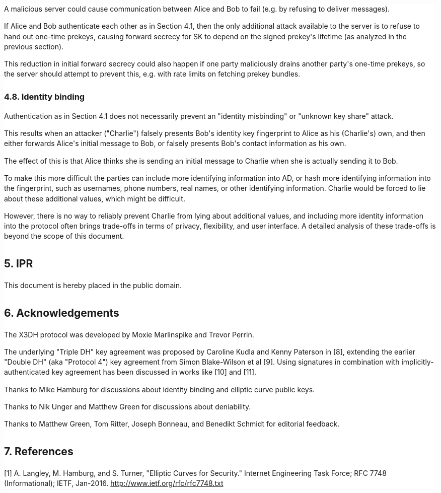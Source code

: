 A malicious server could cause communication between Alice and Bob to fail (e.g. by refusing to deliver messages).

If Alice and Bob authenticate each other as in Section 4.1, then the only additional attack available to the server is to refuse to hand out one-time prekeys, causing forward secrecy for SK to depend on the signed prekey's lifetime (as analyzed in the previous section).

This reduction in initial forward secrecy could also happen if one party maliciously drains another party's one-time prekeys, so the server should attempt to prevent this, e.g. with rate limits on fetching prekey bundles.

### 4.8. Identity binding

Authentication as in Section 4.1 does not necessarily prevent an "identity misbinding" or "unknown key share" attack.

This results when an attacker ("Charlie") falsely presents Bob's identity key fingerprint to Alice as his (Charlie's) own, and then either forwards Alice's initial message to Bob, or falsely presents Bob's contact information as his own.

The effect of this is that Alice thinks she is sending an initial message to Charlie when she is actually sending it to Bob.

To make this more difficult the parties can include more identifying information into AD, or hash more identifying information into the fingerprint, such as usernames, phone numbers, real names, or other identifying information. Charlie would be forced to lie about these additional values, which might be difficult.

However, there is no way to reliably prevent Charlie from lying about additional values, and including more identity information into the protocol often brings trade-offs in terms of privacy, flexibility, and user interface. A detailed analysis of these trade-offs is beyond the scope of this document.

## 5. IPR

This document is hereby placed in the public domain.

## 6. Acknowledgements

The X3DH protocol was developed by Moxie Marlinspike and Trevor Perrin.

The underlying "Triple DH" key agreement was proposed by Caroline Kudla and Kenny Paterson in [8], extending the earlier "Double DH" (aka "Protocol 4") key agreement from Simon Blake-Wilson et al [9]. Using signatures in combination with implicitly-authenticated key agreement has been discussed in works like [10] and [11].

Thanks to Mike Hamburg for discussions about identity binding and elliptic curve public keys.

Thanks to Nik Unger and Matthew Green for discussions about deniability.

Thanks to Matthew Green, Tom Ritter, Joseph Bonneau, and Benedikt Schmidt for editorial feedback.

## 7. References

[1] A. Langley, M. Hamburg, and S. Turner, "Elliptic Curves for Security." Internet Engineering Task Force; RFC 7748 (Informational); IETF, Jan-2016. http://www.ietf.org/rfc/rfc7748.txt
